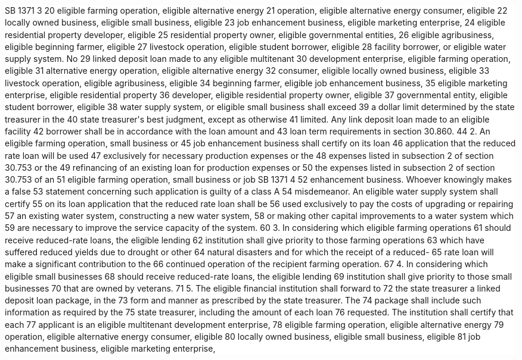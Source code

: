 SB 1371 3
20 eligible farming operation, eligible alternative energy
21 operation, eligible alternative energy consumer, eligible
22 locally owned business, eligible small business, eligible
23 job enhancement business, eligible marketing enterprise,
24 eligible residential property developer, eligible
25 residential property owner, eligible governmental entities,
26 eligible agribusiness, eligible beginning farmer, eligible
27 livestock operation, eligible student borrower, eligible
28 facility borrower, or eligible water supply system. No
29 linked deposit loan made to any eligible multitenant
30 development enterprise, eligible farming operation, eligible
31 alternative energy operation, eligible alternative energy
32 consumer, eligible locally owned business, eligible
33 livestock operation, eligible agribusiness, eligible
34 beginning farmer, eligible job enhancement business,
35 eligible marketing enterprise, eligible residential property
36 developer, eligible residential property owner, eligible
37 governmental entity, eligible student borrower, eligible
38 water supply system, or eligible small business shall exceed
39 a dollar limit determined by the state treasurer in the
40 state treasurer's best judgment, except as otherwise
41 limited. Any link deposit loan made to an eligible facility
42 borrower shall be in accordance with the loan amount and
43 loan term requirements in section 30.860.
44 2. An eligible farming operation, small business or
45 job enhancement business shall certify on its loan
46 application that the reduced rate loan will be used
47 exclusively for necessary production expenses or the
48 expenses listed in subsection 2 of section 30.753 or the
49 refinancing of an existing loan for production expenses or
50 the expenses listed in subsection 2 of section 30.753 of an
51 eligible farming operation, small business or job
SB 1371 4
52 enhancement business. Whoever knowingly makes a false
53 statement concerning such application is guilty of a class A
54 misdemeanor. An eligible water supply system shall certify
55 on its loan application that the reduced rate loan shall be
56 used exclusively to pay the costs of upgrading or repairing
57 an existing water system, constructing a new water system,
58 or making other capital improvements to a water system which
59 are necessary to improve the service capacity of the system.
60 3. In considering which eligible farming operations
61 should receive reduced-rate loans, the eligible lending
62 institution shall give priority to those farming operations
63 which have suffered reduced yields due to drought or other
64 natural disasters and for which the receipt of a reduced-
65 rate loan will make a significant contribution to the
66 continued operation of the recipient farming operation.
67 4. In considering which eligible small businesses
68 should receive reduced-rate loans, the eligible lending
69 institution shall give priority to those small businesses
70 that are owned by veterans.
71 5. The eligible financial institution shall forward to
72 the state treasurer a linked deposit loan package, in the
73 form and manner as prescribed by the state treasurer. The
74 package shall include such information as required by the
75 state treasurer, including the amount of each loan
76 requested. The institution shall certify that each
77 applicant is an eligible multitenant development enterprise,
78 eligible farming operation, eligible alternative energy
79 operation, eligible alternative energy consumer, eligible
80 locally owned business, eligible small business, eligible
81 job enhancement business, eligible marketing enterprise,